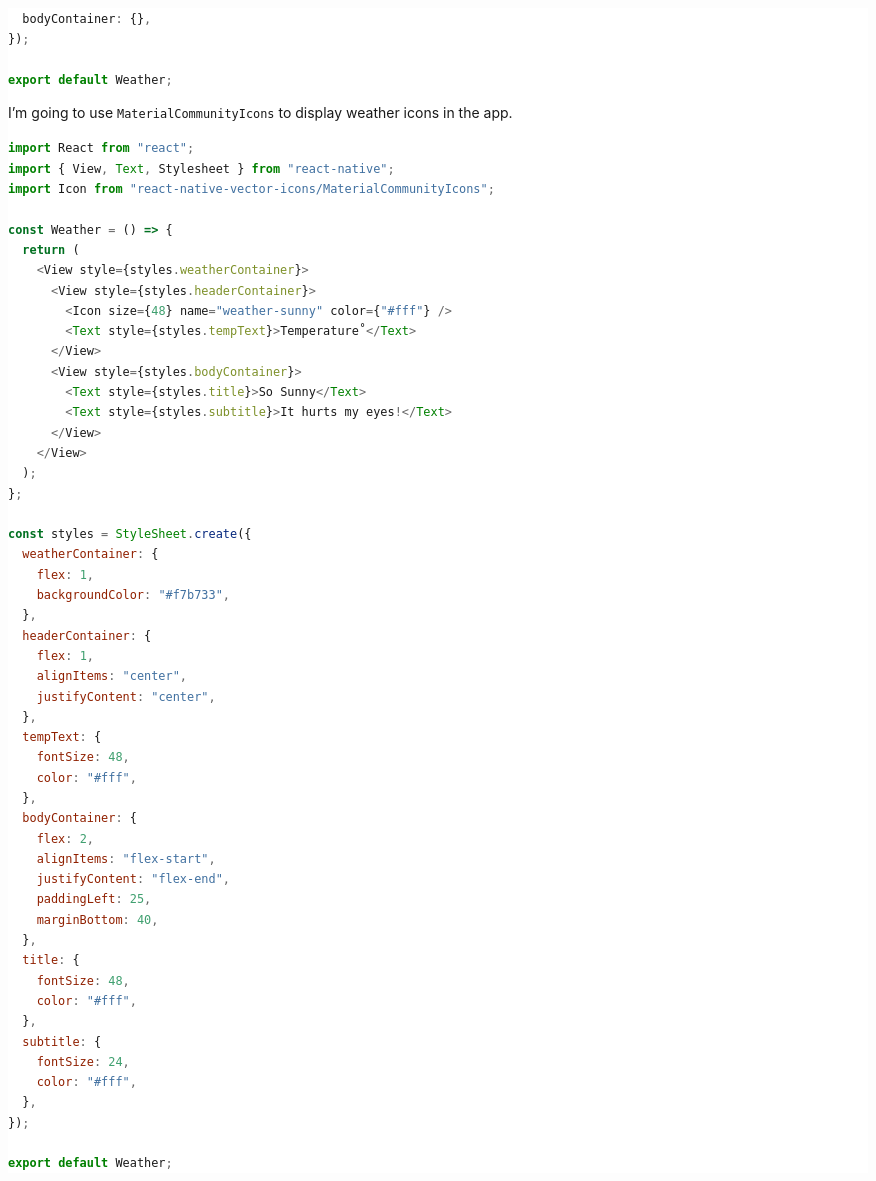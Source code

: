 ```js
  bodyContainer: {},
});

export default Weather;
```

I’m going to use `MaterialCommunityIcons` to display weather icons in the app.

```js
import React from "react";
import { View, Text, Stylesheet } from "react-native";
import Icon from "react-native-vector-icons/MaterialCommunityIcons";

const Weather = () => {
  return (
    <View style={styles.weatherContainer}>
      <View style={styles.headerContainer}>
        <Icon size={48} name="weather-sunny" color={"#fff"} />
        <Text style={styles.tempText}>Temperature˚</Text>
      </View>
      <View style={styles.bodyContainer}>
        <Text style={styles.title}>So Sunny</Text>
        <Text style={styles.subtitle}>It hurts my eyes!</Text>
      </View>
    </View>
  );
};

const styles = StyleSheet.create({
  weatherContainer: {
    flex: 1,
    backgroundColor: "#f7b733",
  },
  headerContainer: {
    flex: 1,
    alignItems: "center",
    justifyContent: "center",
  },
  tempText: {
    fontSize: 48,
    color: "#fff",
  },
  bodyContainer: {
    flex: 2,
    alignItems: "flex-start",
    justifyContent: "flex-end",
    paddingLeft: 25,
    marginBottom: 40,
  },
  title: {
    fontSize: 48,
    color: "#fff",
  },
  subtitle: {
    fontSize: 24,
    color: "#fff",
  },
});

export default Weather;
```
